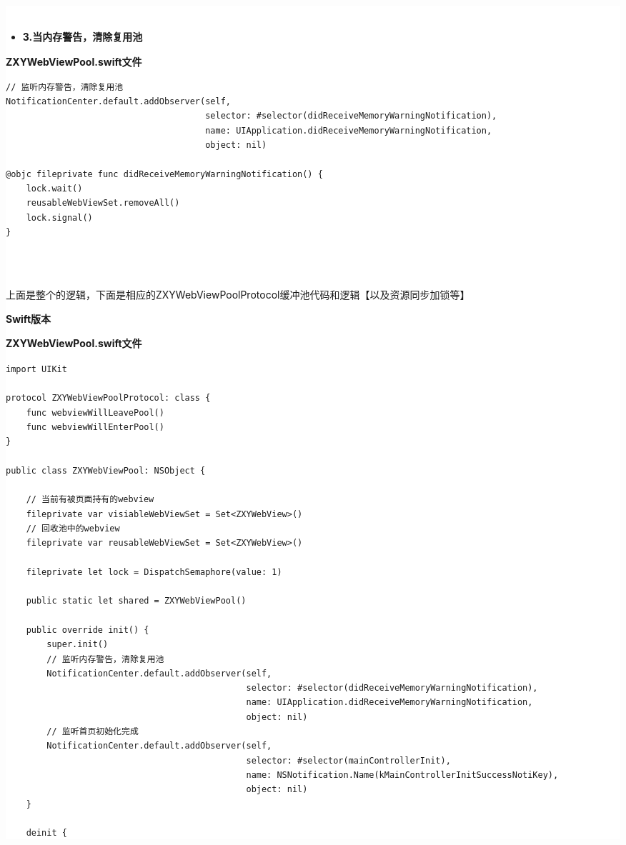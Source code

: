 
<br/>

- **3.当内存警告，清除复用池**

**ZXYWebViewPool.swift文件**

```
// 监听内存警告，清除复用池
NotificationCenter.default.addObserver(self,
                                       selector: #selector(didReceiveMemoryWarningNotification),
                                       name: UIApplication.didReceiveMemoryWarningNotification,
                                       object: nil)
                                       
@objc fileprivate func didReceiveMemoryWarningNotification() {
    lock.wait()
    reusableWebViewSet.removeAll()
    lock.signal()
}
```


<br/>
<br/>


上面是整个的逻辑，下面是相应的ZXYWebViewPoolProtocol缓冲池代码和逻辑【以及资源同步加锁等】

**Swift版本**

**ZXYWebViewPool.swift文件**

```
import UIKit

protocol ZXYWebViewPoolProtocol: class {
    func webviewWillLeavePool()
    func webviewWillEnterPool()
}

public class ZXYWebViewPool: NSObject {

    // 当前有被页面持有的webview
    fileprivate var visiableWebViewSet = Set<ZXYWebView>()
    // 回收池中的webview
    fileprivate var reusableWebViewSet = Set<ZXYWebView>()
    
    fileprivate let lock = DispatchSemaphore(value: 1)

    public static let shared = ZXYWebViewPool()
    
    public override init() {
        super.init()
        // 监听内存警告，清除复用池
        NotificationCenter.default.addObserver(self,
                                               selector: #selector(didReceiveMemoryWarningNotification),
                                               name: UIApplication.didReceiveMemoryWarningNotification,
                                               object: nil)
        // 监听首页初始化完成
        NotificationCenter.default.addObserver(self,
                                               selector: #selector(mainControllerInit),
                                               name: NSNotification.Name(kMainControllerInitSuccessNotiKey),
                                               object: nil)
    }
    
    deinit {
```